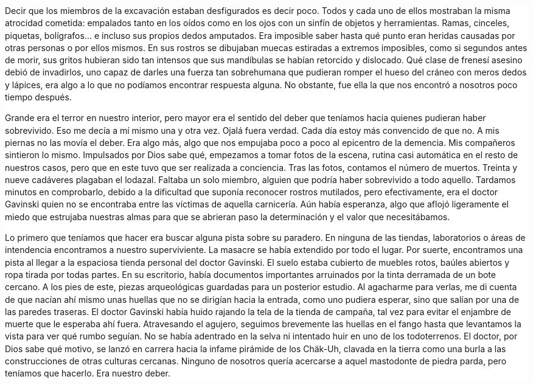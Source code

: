 Decir que los miembros de la excavación estaban desfigurados es decir
poco. Todos y cada uno de ellos mostraban la misma atrocidad cometida:
empalados tanto en los oídos como en los ojos con un sinfín de objetos y
herramientas. Ramas, cinceles, piquetas, bolígrafos... e incluso sus
propios dedos amputados. Era imposible saber hasta qué punto eran
heridas causadas por otras personas o por ellos mismos. En sus rostros
se dibujaban muecas estiradas a extremos imposibles, como si segundos
antes de morir, sus gritos hubieran sido tan intensos que sus mandíbulas
se habían retorcido y dislocado. Qué clase de frenesí asesino debió de
invadirlos, uno capaz de darles una fuerza tan sobrehumana que pudieran
romper el hueso del cráneo con meros dedos y lápices, era algo a lo que
no podíamos encontrar respuesta alguna. No obstante, fue ella la que nos
encontró a nosotros poco tiempo después.

Grande era el terror en nuestro interior, pero mayor era el sentido del
deber que teníamos hacia quienes pudieran haber sobrevivido. Eso me
decía a mí mismo una y otra vez. Ojalá fuera verdad. Cada día estoy más
convencido de que no. A mis piernas no las movía el deber. Era algo más,
algo que nos empujaba poco a poco al epicentro de la demencia. Mis
compañeros sintieron lo mismo. Impulsados por Dios sabe qué, empezamos a
tomar fotos de la escena, rutina casi automática en el resto de nuestros
casos, pero que en este tuvo que ser realizada a conciencia. Tras las
fotos, contamos el número de muertos. Treinta y nueve cadáveres plagaban
el lodazal. Faltaba un solo miembro, alguien que podría haber
sobrevivido a todo aquello. Tardamos minutos en comprobarlo, debido a la
dificultad que suponía reconocer rostros mutilados, pero efectivamente,
era el doctor Gavinski quien no se encontraba entre las víctimas de
aquella carnicería. Aún había esperanza, algo que aflojó ligeramente el
miedo que estrujaba nuestras almas para que se abrieran paso la
determinación y el valor que necesitábamos.

Lo primero que teníamos que hacer era buscar alguna pista sobre su
paradero. En ninguna de las tiendas, laboratorios o áreas de intendencia
encontramos a nuestro superviviente. La masacre se había extendido por
todo el lugar. Por suerte, encontramos una pista al llegar a la
espaciosa tienda personal del doctor Gavinski. El suelo estaba cubierto
de muebles rotos, baúles abiertos y ropa tirada por todas partes. En su
escritorio, había documentos importantes arruinados por la tinta
derramada de un bote cercano. A los pies de este, piezas arqueológicas
guardadas para un posterior estudio. Al agacharme para verlas, me di
cuenta de que nacían ahí mismo unas huellas que no se dirigían hacia la
entrada, como uno pudiera esperar, sino que salían por una de las
paredes traseras. El doctor Gavinski había huido rajando la tela de la
tienda de campaña, tal vez para evitar el enjambre de muerte que le
esperaba ahí fuera. Atravesando el agujero, seguimos brevemente las
huellas en el fango hasta que levantamos la vista para ver qué rumbo
seguían. No se había adentrado en la selva ni intentado huir en uno de
los todoterrenos. El doctor, por Dios sabe qué motivo, se lanzó en
carrera hacia la infame pirámide de los Chäk-Uh, clavada en la tierra
como una burla a las construcciones de otras culturas cercanas. Ninguno
de nosotros quería acercarse a aquel mastodonte de piedra parda, pero
teníamos que hacerlo. Era nuestro deber.
